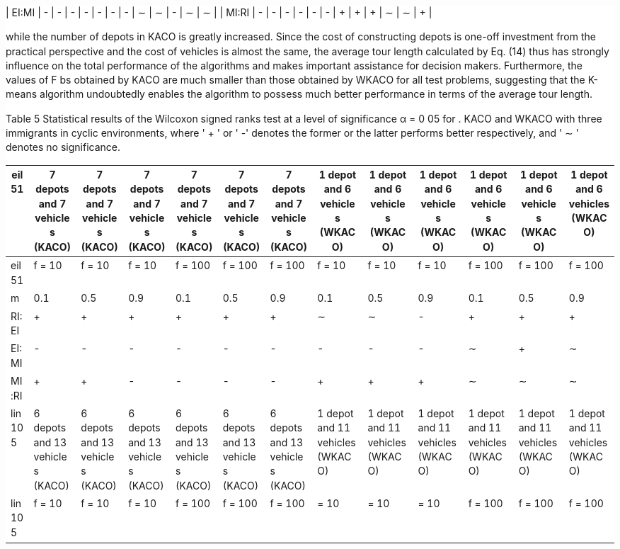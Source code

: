 | EI:MI   | -                                | -                                | -                                | -                                | -                                | -                                | -                                | ∼                                | ∼                                | -                                | ∼                                | ∼                                |
| MI:RI   | -                                | -                                | -                                | -                                | -                                | -                                | +                                | +                                | +                                | ∼                                | ∼                                | +                                |

while the number of depots in KACO is greatly increased. Since the cost of constructing depots is one-off investment from the practical perspective and the cost of vehicles is almost the same, the average tour length calculated by Eq. (14) thus has strongly influence on the total performance of the algorithms and makes important assistance for decision makers. Furthermore, the values of F bs obtained by KACO are much smaller than those obtained by WKACO for all test problems, suggesting that the K-means algorithm undoubtedly enables the algorithm to possess much better performance in terms of the average tour length.

Table 5 Statistical results of the Wilcoxon signed ranks test at a level of significance α = 0 05 for . KACO and WKACO with three immigrants in cyclic environments, where ' + ' or ' -' denotes the former or the latter performs better respectively, and ' ∼ ' denotes no significance.

| eil51   | 7 depots and 7 vehicles (KACO)   | 7 depots and 7 vehicles (KACO)   | 7 depots and 7 vehicles (KACO)   | 7 depots and 7 vehicles (KACO)   | 7 depots and 7 vehicles (KACO)   | 7 depots and 7 vehicles (KACO)   | 1 depot and 6 vehicles (WKACO)   | 1 depot and 6 vehicles (WKACO)   | 1 depot and 6 vehicles (WKACO)   | 1 depot and 6 vehicles (WKACO)   | 1 depot and 6 vehicles (WKACO)   | 1 depot and 6 vehicles (WKACO)   |
|---------|----------------------------------|----------------------------------|----------------------------------|----------------------------------|----------------------------------|----------------------------------|----------------------------------|----------------------------------|----------------------------------|----------------------------------|----------------------------------|----------------------------------|
| eil51   | f = 10                           | f = 10                           | f = 10                           | f = 100                          | f = 100                          | f = 100                          | f = 10                           | f = 10                           | f = 10                           | f = 100                          | f = 100                          | f = 100                          |
| m       | 0.1                              | 0.5                              | 0.9                              | 0.1                              | 0.5                              | 0.9                              | 0.1                              | 0.5                              | 0.9                              | 0.1                              | 0.5                              | 0.9                              |
| RI:EI   | +                                | +                                | +                                | +                                | +                                | +                                | ∼                                | ∼                                | -                                | +                                | +                                | +                                |
| EI:MI   | -                                | -                                | -                                | -                                | -                                | -                                | -                                | -                                | -                                | ∼                                | +                                | ∼                                |
| MI:RI   | +                                | +                                | -                                | -                                | -                                | -                                | +                                | +                                | +                                | ∼                                | ∼                                | ∼                                |
| lin105  | 6 depots and 13 vehicles (KACO)  | 6 depots and 13 vehicles (KACO)  | 6 depots and 13 vehicles (KACO)  | 6 depots and 13 vehicles (KACO)  | 6 depots and 13 vehicles (KACO)  | 6 depots and 13 vehicles (KACO)  | 1 depot and 11 vehicles (WKACO)  | 1 depot and 11 vehicles (WKACO)  | 1 depot and 11 vehicles (WKACO)  | 1 depot and 11 vehicles (WKACO)  | 1 depot and 11 vehicles (WKACO)  | 1 depot and 11 vehicles (WKACO)  |
| lin105  | f = 10                           | f = 10                           | f = 10                           | f = 100                          | f = 100                          | f = 100                          | = 10                             | = 10                             | = 10                             | f = 100                          | f = 100                          | f = 100                          |